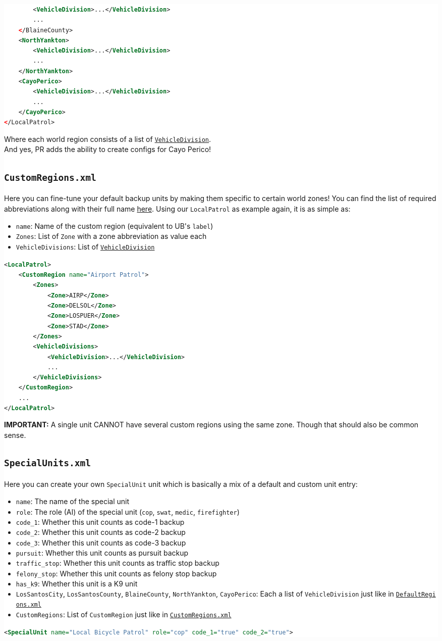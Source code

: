 ```xml
        <VehicleDivision>...</VehicleDivision>
        ...
    </BlaineCounty>
    <NorthYankton>
        <VehicleDivision>...</VehicleDivision>
        ...
    </NorthYankton>
    <CayoPerico>
        <VehicleDivision>...</VehicleDivision>
        ...
    </CayoPerico>
</LocalPatrol>
```
Where each world region consists of a list of [`VehicleDivision`](#vehicledivision).\
And yes, PR adds the ability to create configs for Cayo Perico!

## `CustomRegions.xml`
Here you can fine-tune your default backup units by making them specific to certain world zones!
You can find the list of required abbreviations along with their full name [here](https://wiki.rage.mp/wiki/Zone::getNameOfZone).
Using our `LocalPatrol` as example again, it is as simple as:
- `name`: Name of the custom region (equivalent to UB's `label`)
- `Zones`: List of `Zone` with a zone abbreviation as value each
- `VehicleDivisions`: List of [`VehicleDivision`](#vehicledivision)
```xml
<LocalPatrol>
    <CustomRegion name="Airport Patrol">
        <Zones>
            <Zone>AIRP</Zone>
            <Zone>DELSOL</Zone>
            <Zone>LOSPUER</Zone>
            <Zone>STAD</Zone>
        </Zones>
        <VehicleDivisions>
            <VehicleDivision>...</VehicleDivision>
            ...
        </VehicleDivisions>
    </CustomRegion>
    ...
</LocalPatrol>
```
**IMPORTANT:** A single unit CANNOT have several custom regions using the same zone. Though that should also
be common sense.

## `SpecialUnits.xml`
Here you can create your own `SpecialUnit` unit which is basically a mix of a default and custom unit entry:
- `name`: The name of the special unit
- `role`: The role (AI) of the special unit (`cop`, `swat`, `medic`, `firefighter`)
- `code_1`: Whether this unit counts as code-1 backup
- `code_2`: Whether this unit counts as code-2 backup
- `code_3`: Whether this unit counts as code-3 backup
- `pursuit`: Whether this unit counts as pursuit backup
- `traffic_stop`: Whether this unit counts as traffic stop backup
- `felony_stop`: Whether this unit counts as felony stop backup
- `has_k9`: Whether this unit is a K9 unit
- `LosSantosCity`, `LosSantosCounty`, `BlaineCounty`, `NorthYankton`, `CayoPerico`:
Each a list of `VehicleDivision` just like in [`DefaultRegions.xml`](#defaultregionsxml)
- `CustomRegions`: List of `CustomRegion` just like in [`CustomRegions.xml`](#customregionsxml)
```xml
<SpecialUnit name="Local Bicycle Patrol" role="cop" code_1="true" code_2="true">
```
